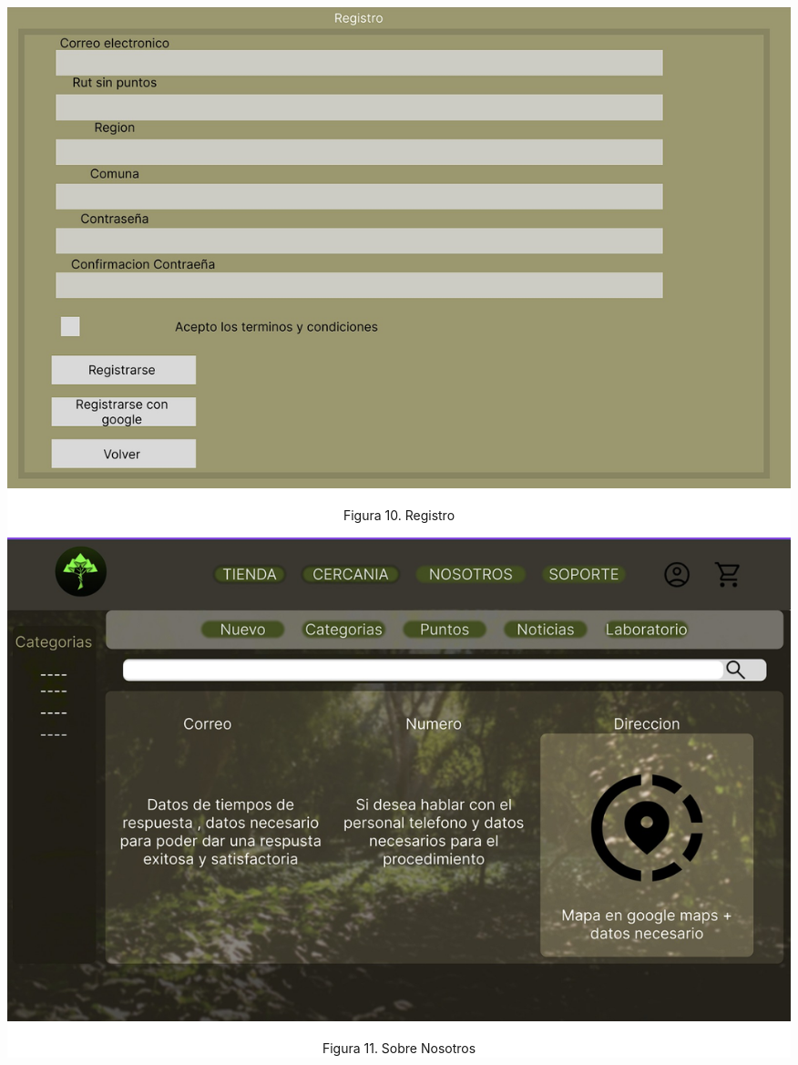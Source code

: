 <div align="center">
  <img src="https://github.com/HVGamerYT7/Proyecto-Ing-Web/blob/78d5bf2a9ddc81540afa9f27eb6ad49055928a7b/imgReadme/registro.jpeg" alt="Registro">
  <p>Figura 10. Registro</p>
</div>

<div align="center">
  <img src="https://github.com/HVGamerYT7/Proyecto-Ing-Web/blob/78d5bf2a9ddc81540afa9f27eb6ad49055928a7b/imgReadme/sobre-nosotros.jpeg" alt="Sobre Nosotros">
  <p>Figura 11. Sobre Nosotros</p>
</div>
